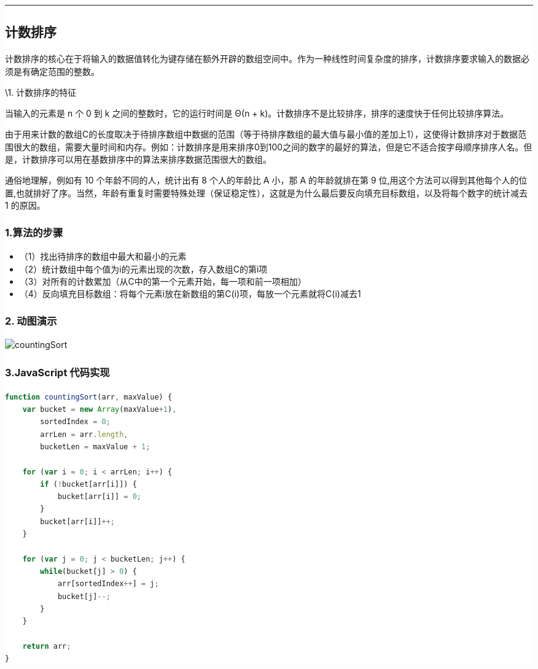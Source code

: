 ------

## 计数排序

计数排序的核心在于将输入的数据值转化为键存储在额外开辟的数组空间中。作为一种线性时间复杂度的排序，计数排序要求输入的数据必须是有确定范围的整数。

\1. 计数排序的特征

当输入的元素是 n 个 0 到 k 之间的整数时，它的运行时间是 Θ(n + k)。计数排序不是比较排序，排序的速度快于任何比较排序算法。

由于用来计数的数组C的长度取决于待排序数组中数据的范围（等于待排序数组的最大值与最小值的差加上1），这使得计数排序对于数据范围很大的数组，需要大量时间和内存。例如：计数排序是用来排序0到100之间的数字的最好的算法，但是它不适合按字母顺序排序人名。但是，计数排序可以用在基数排序中的算法来排序数据范围很大的数组。

通俗地理解，例如有 10 个年龄不同的人，统计出有 8 个人的年龄比 A 小，那 A 的年龄就排在第 9 位,用这个方法可以得到其他每个人的位置,也就排好了序。当然，年龄有重复时需要特殊处理（保证稳定性），这就是为什么最后要反向填充目标数组，以及将每个数字的统计减去 1 的原因。

###  1.算法的步骤

- （1）找出待排序的数组中最大和最小的元素
- （2）统计数组中每个值为i的元素出现的次数，存入数组C的第i项
- （3）对所有的计数累加（从C中的第一个元素开始，每一项和前一项相加）
- （4）反向填充目标数组：将每个元素i放在新数组的第C(i)项，每放一个元素就将C(i)减去1

### 2. 动图演示

![countingSort](E:\pogject\学习笔记\image\算法\countingSort.gif)

### 3.JavaScript 代码实现

```js
function countingSort(arr, maxValue) {
    var bucket = new Array(maxValue+1),
        sortedIndex = 0;
        arrLen = arr.length,
        bucketLen = maxValue + 1;

    for (var i = 0; i < arrLen; i++) {
        if (!bucket[arr[i]]) {
            bucket[arr[i]] = 0;
        }
        bucket[arr[i]]++;
    }

    for (var j = 0; j < bucketLen; j++) {
        while(bucket[j] > 0) {
            arr[sortedIndex++] = j;
            bucket[j]--;
        }
    }

    return arr;
}
```
